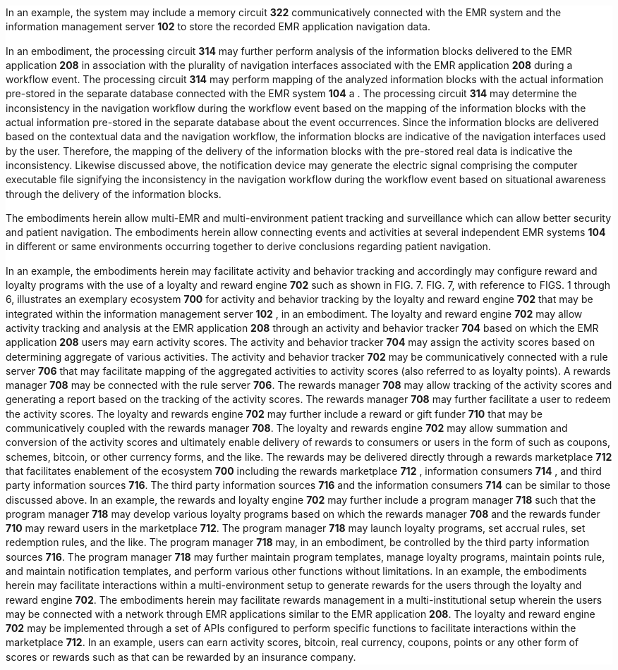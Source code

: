 In an example, the system may include a memory circuit **322** communicatively connected with the EMR system and the information management server **102** to store the recorded EMR application navigation data.

In an embodiment, the processing circuit **314** may further perform analysis of the information blocks delivered to the EMR application **208** in association with the plurality of navigation interfaces associated with the EMR application **208** during a workflow event. The processing circuit **314** may perform mapping of the analyzed information blocks with the actual information pre-stored in the separate database connected with the EMR system **104** a . The processing circuit **314** may determine the inconsistency in the navigation workflow during the workflow event based on the mapping of the information blocks with the actual information pre-stored in the separate database about the event occurrences. Since the information blocks are delivered based on the contextual data and the navigation workflow, the information blocks are indicative of the navigation interfaces used by the user. Therefore, the mapping of the delivery of the information blocks with the pre-stored real data is indicative the inconsistency. Likewise discussed above, the notification device may generate the electric signal comprising the computer executable file signifying the inconsistency in the navigation workflow during the workflow event based on situational awareness through the delivery of the information blocks.

The embodiments herein allow multi-EMR and multi-environment patient tracking and surveillance which can allow better security and patient navigation. The embodiments herein allow connecting events and activities at several independent EMR systems **104** in different or same environments occurring together to derive conclusions regarding patient navigation.

In an example, the embodiments herein may facilitate activity and behavior tracking and accordingly may configure reward and loyalty programs with the use of a loyalty and reward engine **702** such as shown in FIG. 7. FIG. 7, with reference to FIGS. 1 through 6, illustrates an exemplary ecosystem **700** for activity and behavior tracking by the loyalty and reward engine **702** that may be integrated within the information management server **102** , in an embodiment. The loyalty and reward engine **702** may allow activity tracking and analysis at the EMR application **208** through an activity and behavior tracker **704** based on which the EMR application **208** users may earn activity scores. The activity and behavior tracker **704** may assign the activity scores based on determining aggregate of various activities. The activity and behavior tracker **702** may be communicatively connected with a rule server **706** that may facilitate mapping of the aggregated activities to activity scores (also referred to as loyalty points). A rewards manager **708** may be connected with the rule server **706**. The rewards manager **708** may allow tracking of the activity scores and generating a report based on the tracking of the activity scores. The rewards manager **708** may further facilitate a user to redeem the activity scores. The loyalty and rewards engine **702** may further include a reward or gift funder **710** that may be communicatively coupled with the rewards manager **708**. The loyalty and rewards engine **702** may allow summation and conversion of the activity scores and ultimately enable delivery of rewards to consumers or users in the form of such as coupons, schemes, bitcoin, or other currency forms, and the like. The rewards may be delivered directly through a rewards marketplace **712** that facilitates enablement of the ecosystem **700** including the rewards marketplace **712** , information consumers **714** , and third party information sources **716**. The third party information sources **716** and the information consumers **714** can be similar to those discussed above. In an example, the rewards and loyalty engine **702** may further include a program manager **718** such that the program manager **718** may develop various loyalty programs based on which the rewards manager **708** and the rewards funder **710** may reward users in the marketplace **712**. The program manager **718** may launch loyalty programs, set accrual rules, set redemption rules, and the like. The program manager **718** may, in an embodiment, be controlled by the third party information sources **716**. The program manager **718** may further maintain program templates, manage loyalty programs, maintain points rule, and maintain notification templates, and perform various other functions without limitations. In an example, the embodiments herein may facilitate interactions within a multi-environment setup to generate rewards for the users through the loyalty and reward engine **702**. The embodiments herein may facilitate rewards management in a multi-institutional setup wherein the users may be connected with a network through EMR applications similar to the EMR application **208**. The loyalty and reward engine **702** may be implemented through a set of APIs configured to perform specific functions to facilitate interactions within the marketplace **712**. In an example, users can earn activity scores, bitcoin, real currency, coupons, points or any other form of scores or rewards such as that can be rewarded by an insurance company.
